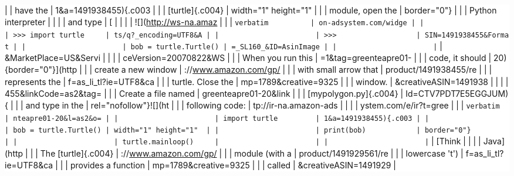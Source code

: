 |                       | have the              | 1&a=1491938455){.c003 |
|                       | [turtle]{.c004}       | width="1" height="1"  |
|                       | module, open the      | border="0"}           |
|                       | Python interpreter    |                       |
|                       | and type              | [                     |
|                       |                       | ![](http://ws-na.amaz |
|                       | ``` verbatim          | on-adsystem.com/widge |
|                       | >>> import turtle     | ts/q?_encoding=UTF8&A |
|                       | >>>                   | SIN=1491938455&Format |
|                       | bob = turtle.Turtle() | =_SL160_&ID=AsinImage |
|                       | ```                   | &MarketPlace=US&Servi |
|                       |                       | ceVersion=20070822&WS |
|                       | When you run this     | =1&tag=greenteapre01- |
|                       | code, it should       | 20){border="0"}](http |
|                       | create a new window   | ://www.amazon.com/gp/ |
|                       | with small arrow that | product/1491938455/re |
|                       | represents the        | f=as_li_tl?ie=UTF8&ca |
|                       | turtle. Close the     | mp=1789&creative=9325 |
|                       | window.               | &creativeASIN=1491938 |
|                       |                       | 455&linkCode=as2&tag= |
|                       | Create a file named   | greenteapre01-20&link |
|                       | [mypolygon.py]{.c004} | Id=CTV7PDT7E5EGGJUM){ |
|                       | and type in the       | rel="nofollow"}![](ht |
|                       | following code:       | tp://ir-na.amazon-ads |
|                       |                       | ystem.com/e/ir?t=gree |
|                       | ``` verbatim          | nteapre01-20&l=as2&o= |
|                       | import turtle         | 1&a=1491938455){.c003 |
|                       | bob = turtle.Turtle() | width="1" height="1"  |
|                       | print(bob)            | border="0"}           |
|                       | turtle.mainloop()     |                       |
|                       | ```                   | [Think                |
|                       |                       | Java](http            |
|                       | The [turtle]{.c004}   | ://www.amazon.com/gp/ |
|                       | module (with a        | product/1491929561/re |
|                       | lowercase 't')        | f=as_li_tl?ie=UTF8&ca |
|                       | provides a function   | mp=1789&creative=9325 |
|                       | called                | &creativeASIN=1491929 |